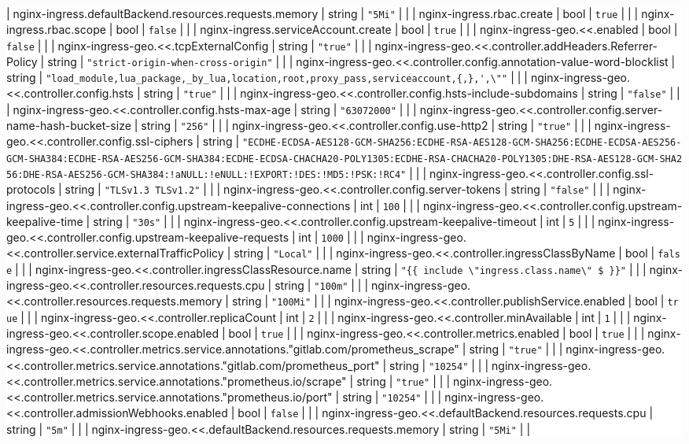 | nginx-ingress.defaultBackend.resources.requests.memory | string | `"5Mi"` |  |
| nginx-ingress.rbac.create | bool | `true` |  |
| nginx-ingress.rbac.scope | bool | `false` |  |
| nginx-ingress.serviceAccount.create | bool | `true` |  |
| nginx-ingress-geo.<<.enabled | bool | `false` |  |
| nginx-ingress-geo.<<.tcpExternalConfig | string | `"true"` |  |
| nginx-ingress-geo.<<.controller.addHeaders.Referrer-Policy | string | `"strict-origin-when-cross-origin"` |  |
| nginx-ingress-geo.<<.controller.config.annotation-value-word-blocklist | string | `"load_module,lua_package,_by_lua,location,root,proxy_pass,serviceaccount,{,},',\""` |  |
| nginx-ingress-geo.<<.controller.config.hsts | string | `"true"` |  |
| nginx-ingress-geo.<<.controller.config.hsts-include-subdomains | string | `"false"` |  |
| nginx-ingress-geo.<<.controller.config.hsts-max-age | string | `"63072000"` |  |
| nginx-ingress-geo.<<.controller.config.server-name-hash-bucket-size | string | `"256"` |  |
| nginx-ingress-geo.<<.controller.config.use-http2 | string | `"true"` |  |
| nginx-ingress-geo.<<.controller.config.ssl-ciphers | string | `"ECDHE-ECDSA-AES128-GCM-SHA256:ECDHE-RSA-AES128-GCM-SHA256:ECDHE-ECDSA-AES256-GCM-SHA384:ECDHE-RSA-AES256-GCM-SHA384:ECDHE-ECDSA-CHACHA20-POLY1305:ECDHE-RSA-CHACHA20-POLY1305:DHE-RSA-AES128-GCM-SHA256:DHE-RSA-AES256-GCM-SHA384:!aNULL:!eNULL:!EXPORT:!DES:!MD5:!PSK:!RC4"` |  |
| nginx-ingress-geo.<<.controller.config.ssl-protocols | string | `"TLSv1.3 TLSv1.2"` |  |
| nginx-ingress-geo.<<.controller.config.server-tokens | string | `"false"` |  |
| nginx-ingress-geo.<<.controller.config.upstream-keepalive-connections | int | `100` |  |
| nginx-ingress-geo.<<.controller.config.upstream-keepalive-time | string | `"30s"` |  |
| nginx-ingress-geo.<<.controller.config.upstream-keepalive-timeout | int | `5` |  |
| nginx-ingress-geo.<<.controller.config.upstream-keepalive-requests | int | `1000` |  |
| nginx-ingress-geo.<<.controller.service.externalTrafficPolicy | string | `"Local"` |  |
| nginx-ingress-geo.<<.controller.ingressClassByName | bool | `false` |  |
| nginx-ingress-geo.<<.controller.ingressClassResource.name | string | `"{{ include \"ingress.class.name\" $ }}"` |  |
| nginx-ingress-geo.<<.controller.resources.requests.cpu | string | `"100m"` |  |
| nginx-ingress-geo.<<.controller.resources.requests.memory | string | `"100Mi"` |  |
| nginx-ingress-geo.<<.controller.publishService.enabled | bool | `true` |  |
| nginx-ingress-geo.<<.controller.replicaCount | int | `2` |  |
| nginx-ingress-geo.<<.controller.minAvailable | int | `1` |  |
| nginx-ingress-geo.<<.controller.scope.enabled | bool | `true` |  |
| nginx-ingress-geo.<<.controller.metrics.enabled | bool | `true` |  |
| nginx-ingress-geo.<<.controller.metrics.service.annotations."gitlab.com/prometheus_scrape" | string | `"true"` |  |
| nginx-ingress-geo.<<.controller.metrics.service.annotations."gitlab.com/prometheus_port" | string | `"10254"` |  |
| nginx-ingress-geo.<<.controller.metrics.service.annotations."prometheus.io/scrape" | string | `"true"` |  |
| nginx-ingress-geo.<<.controller.metrics.service.annotations."prometheus.io/port" | string | `"10254"` |  |
| nginx-ingress-geo.<<.controller.admissionWebhooks.enabled | bool | `false` |  |
| nginx-ingress-geo.<<.defaultBackend.resources.requests.cpu | string | `"5m"` |  |
| nginx-ingress-geo.<<.defaultBackend.resources.requests.memory | string | `"5Mi"` |  |